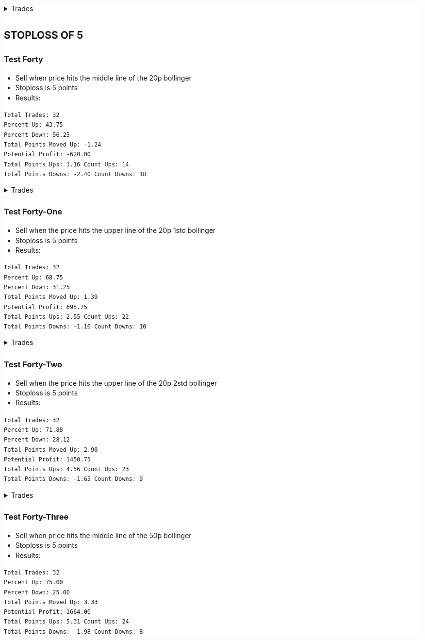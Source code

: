 <details><summary>Trades</summary></details>

## STOPLOSS OF 5

### Test Forty
* Sell when price hits the middle line of the 20p bollinger
* Stoploss is 5 points
* Results:
```
Total Trades: 32
Percent Up: 43.75
Percent Down: 56.25
Total Points Moved Up: -1.24
Potential Profit: -620.00
Total Points Ups: 1.16 Count Ups: 14
Total Points Downs: -2.40 Count Downs: 18
```

<details><summary>Trades</summary></details>

### Test Forty-One
* Sell when the price hits the upper line of the 20p 1std bollinger
* Stoploss is 5 points
* Results:
```
Total Trades: 32
Percent Up: 68.75
Percent Down: 31.25
Total Points Moved Up: 1.39
Potential Profit: 695.75
Total Points Ups: 2.55 Count Ups: 22
Total Points Downs: -1.16 Count Downs: 10
```

<details><summary>Trades</summary></details>

### Test Forty-Two
* Sell when the price hits the upper line of the 20p 2std bollinger
* Stoploss is 5 points
* Results:
```
Total Trades: 32
Percent Up: 71.88
Percent Down: 28.12
Total Points Moved Up: 2.90
Potential Profit: 1450.75
Total Points Ups: 4.56 Count Ups: 23
Total Points Downs: -1.65 Count Downs: 9
```

<details><summary>Trades</summary></details>

### Test Forty-Three
* Sell when price hits the middle line of the 50p bollinger
* Stoploss is 5 points
* Results:
```
Total Trades: 32
Percent Up: 75.00
Percent Down: 25.00
Total Points Moved Up: 3.33
Potential Profit: 1664.00
Total Points Ups: 5.31 Count Ups: 24
Total Points Downs: -1.98 Count Downs: 8
```